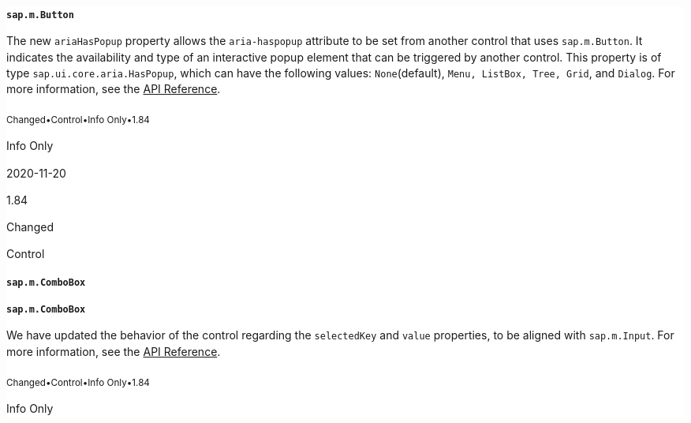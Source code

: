 **`sap.m.Button`**

The new `ariaHasPopup` property allows the `aria-haspopup` attribute to be set from another control that uses `sap.m.Button`. It indicates the availability and type of an interactive popup element that can be triggered by another control. This property is of type `sap.ui.core.aria.HasPopup`, which can have the following values: `None`\(default\), `Menu, ListBox, Tree, Grid`, and `Dialog`. For more information, see the [API Reference](https://ui5.sap.com/#/api/sap.m.Button).

<sub>Changed•Control•Info Only•1.84</sub>

</td>
<td valign="top">

Info Only 

</td>
<td valign="top">

2020-11-20

</td>
</tr>
<tr>
<td valign="top">

1.84 

</td>
<td valign="top">

Changed 

</td>
<td valign="top">

Control 

</td>
<td valign="top">

**`sap.m.ComboBox`** 

</td>
<td valign="top">

**`sap.m.ComboBox`**

We have updated the behavior of the control regarding the `selectedKey` and `value` properties, to be aligned with `sap.m.Input`. For more information, see the [API Reference](https://ui5.sap.com/#/api/sap.m.ComboBox).

<sub>Changed•Control•Info Only•1.84</sub>

</td>
<td valign="top">

Info Only 

</td>
<td valign="top">
